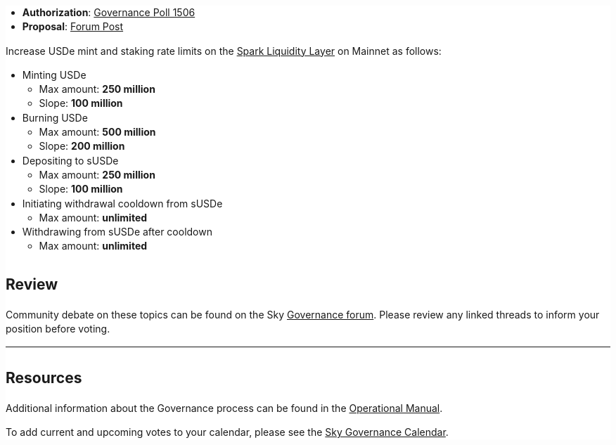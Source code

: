 - **Authorization**: [Governance Poll 1506](https://vote.sky.money/polling/QmcN7anL)
- **Proposal**: [Forum Post](https://forum.sky.money/t/may-29-2025-proposed-changes-to-spark-for-upcoming-spell/26372)

Increase USDe mint and staking rate limits on the [Spark Liquidity Layer](https://docs.spark.fi/user-guides/spark-liquidity-layer/) on Mainnet as follows:

- Minting USDe
  - Max amount: **250 million**
  - Slope: **100 million**
- Burning USDe
  - Max amount: **500 million**
  - Slope: **200 million**
- Depositing to sUSDe
  - Max amount: **250 million**
  - Slope: **100 million**
- Initiating withdrawal cooldown from sUSDe
  - Max amount: **unlimited**
- Withdrawing from sUSDe after cooldown
  - Max amount: **unlimited**

## Review

Community debate on these topics can be found on the Sky [Governance forum](https://forum.sky.money/). Please review any linked threads to inform your position before voting.

---

## Resources

Additional information about the Governance process can be found in the [Operational Manual](https://manual.makerdao.com).

To add current and upcoming votes to your calendar, please see the [Sky Governance Calendar](https://manual.makerdao.com/makerdao/calendars/governance-calendar).
